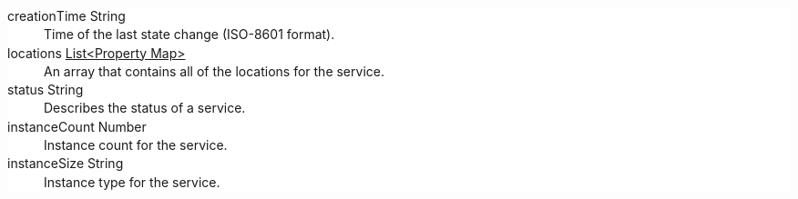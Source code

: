 <div>
<pulumi-choosable type="language" values="yaml">
<dl class="resources-properties"><dt class="property-required"
            title="Required">
        <span id="creationtime_yaml">
<a data-swiftype-name="resource-property" data-swiftype-type="text" href="#creationtime_yaml" style="color: inherit; text-decoration: inherit;">creation<wbr>Time</a>
</span>
        <span class="property-indicator"></span>
        <span class="property-type">String</span>
    </dt>
    <dd>Time of the last state change (ISO-8601 format).</dd><dt class="property-required"
            title="Required">
        <span id="locations_yaml">
<a data-swiftype-name="resource-property" data-swiftype-type="text" href="#locations_yaml" style="color: inherit; text-decoration: inherit;">locations</a>
</span>
        <span class="property-indicator"></span>
        <span class="property-type"><a href="#datatransferregionalserviceresourceresponse">List&lt;Property Map&gt;</a></span>
    </dt>
    <dd>An array that contains all of the locations for the service.</dd><dt class="property-required"
            title="Required">
        <span id="status_yaml">
<a data-swiftype-name="resource-property" data-swiftype-type="text" href="#status_yaml" style="color: inherit; text-decoration: inherit;">status</a>
</span>
        <span class="property-indicator"></span>
        <span class="property-type">String</span>
    </dt>
    <dd>Describes the status of a service.</dd><dt class="property-optional"
            title="Optional">
        <span id="instancecount_yaml">
<a data-swiftype-name="resource-property" data-swiftype-type="text" href="#instancecount_yaml" style="color: inherit; text-decoration: inherit;">instance<wbr>Count</a>
</span>
        <span class="property-indicator"></span>
        <span class="property-type">Number</span>
    </dt>
    <dd>Instance count for the service.</dd><dt class="property-optional"
            title="Optional">
        <span id="instancesize_yaml">
<a data-swiftype-name="resource-property" data-swiftype-type="text" href="#instancesize_yaml" style="color: inherit; text-decoration: inherit;">instance<wbr>Size</a>
</span>
        <span class="property-indicator"></span>
        <span class="property-type">String</span>
    </dt>
    <dd>Instance type for the service.</dd></dl>
</pulumi-choosable>
</div>
